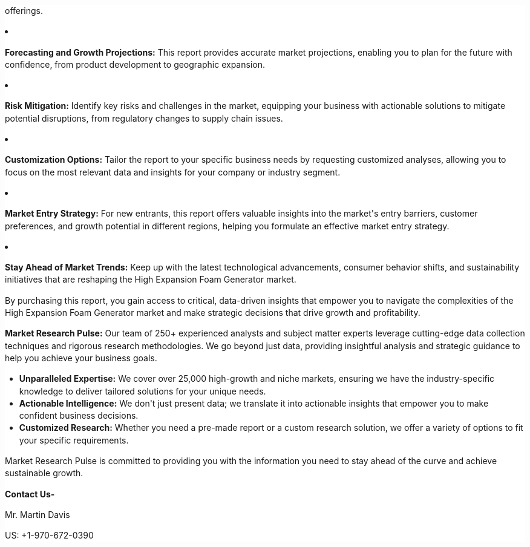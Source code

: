 offerings.</p></li><li><p><strong>Forecasting and Growth Projections:</strong> This report provides accurate market projections, enabling you to plan for the future with confidence, from product development to geographic expansion.</p></li><li><p><strong>Risk Mitigation:</strong> Identify key risks and challenges in the market, equipping your business with actionable solutions to mitigate potential disruptions, from regulatory changes to supply chain issues.</p></li><li><p><strong>Customization Options:</strong> Tailor the report to your specific business needs by requesting customized analyses, allowing you to focus on the most relevant data and insights for your company or industry segment.</p></li><li><p><strong>Market Entry Strategy:</strong> For new entrants, this report offers valuable insights into the market's entry barriers, customer preferences, and growth potential in different regions, helping you formulate an effective market entry strategy.</p></li><li><p><strong>Stay Ahead of Market Trends:</strong> Keep up with the latest technological advancements, consumer behavior shifts, and sustainability initiatives that are reshaping the High Expansion Foam Generator market.</p></li></ol><p>By purchasing this report, you gain access to critical, data-driven insights that empower you to navigate the complexities of the High Expansion Foam Generator market and make strategic decisions that drive growth and profitability.</p><p><strong>Market Research Pulse:</strong>&nbsp;Our team of 250+ experienced analysts and subject matter experts leverage cutting-edge data collection techniques and rigorous research methodologies. We go beyond just data, providing insightful analysis and strategic guidance to help you achieve your business goals.</p><ul><li><strong>Unparalleled Expertise:</strong>&nbsp;We cover over 25,000 high-growth and niche markets, ensuring we have the industry-specific knowledge to deliver tailored solutions for your unique needs.</li><li><strong>Actionable Intelligence:</strong>&nbsp;We don't just present data; we translate it into actionable insights that empower you to make confident business decisions.</li><li><strong>Customized Research:</strong>&nbsp;Whether you need a pre-made report or a custom research solution, we offer a variety of options to fit your specific requirements.</li></ul><p>Market Research Pulse is committed to providing you with the information you need to stay ahead of the curve and achieve sustainable growth.</p><p><strong>Contact Us-</strong></p><p>Mr. Martin Davis</p><p>US: +1-970-672-0390</p>
